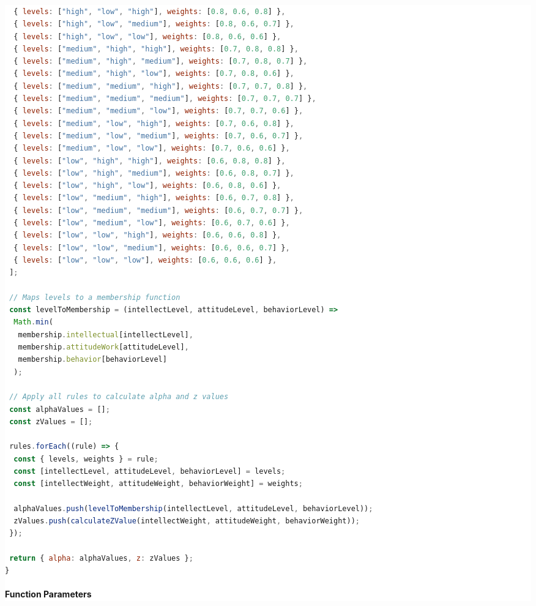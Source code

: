 ```js
  { levels: ["high", "low", "high"], weights: [0.8, 0.6, 0.8] },
  { levels: ["high", "low", "medium"], weights: [0.8, 0.6, 0.7] },
  { levels: ["high", "low", "low"], weights: [0.8, 0.6, 0.6] },
  { levels: ["medium", "high", "high"], weights: [0.7, 0.8, 0.8] },
  { levels: ["medium", "high", "medium"], weights: [0.7, 0.8, 0.7] },
  { levels: ["medium", "high", "low"], weights: [0.7, 0.8, 0.6] },
  { levels: ["medium", "medium", "high"], weights: [0.7, 0.7, 0.8] },
  { levels: ["medium", "medium", "medium"], weights: [0.7, 0.7, 0.7] },
  { levels: ["medium", "medium", "low"], weights: [0.7, 0.7, 0.6] },
  { levels: ["medium", "low", "high"], weights: [0.7, 0.6, 0.8] },
  { levels: ["medium", "low", "medium"], weights: [0.7, 0.6, 0.7] },
  { levels: ["medium", "low", "low"], weights: [0.7, 0.6, 0.6] },
  { levels: ["low", "high", "high"], weights: [0.6, 0.8, 0.8] },
  { levels: ["low", "high", "medium"], weights: [0.6, 0.8, 0.7] },
  { levels: ["low", "high", "low"], weights: [0.6, 0.8, 0.6] },
  { levels: ["low", "medium", "high"], weights: [0.6, 0.7, 0.8] },
  { levels: ["low", "medium", "medium"], weights: [0.6, 0.7, 0.7] },
  { levels: ["low", "medium", "low"], weights: [0.6, 0.7, 0.6] },
  { levels: ["low", "low", "high"], weights: [0.6, 0.6, 0.8] },
  { levels: ["low", "low", "medium"], weights: [0.6, 0.6, 0.7] },
  { levels: ["low", "low", "low"], weights: [0.6, 0.6, 0.6] },
 ];

 // Maps levels to a membership function
 const levelToMembership = (intellectLevel, attitudeLevel, behaviorLevel) =>
  Math.min(
   membership.intellectual[intellectLevel],
   membership.attitudeWork[attitudeLevel],
   membership.behavior[behaviorLevel]
  );

 // Apply all rules to calculate alpha and z values
 const alphaValues = [];
 const zValues = [];

 rules.forEach((rule) => {
  const { levels, weights } = rule;
  const [intellectLevel, attitudeLevel, behaviorLevel] = levels;
  const [intellectWeight, attitudeWeight, behaviorWeight] = weights;

  alphaValues.push(levelToMembership(intellectLevel, attitudeLevel, behaviorLevel));
  zValues.push(calculateZValue(intellectWeight, attitudeWeight, behaviorWeight));
 });

 return { alpha: alphaValues, z: zValues };
}
```

<a name="function-parameters-3"></a>

#### Function Parameters
